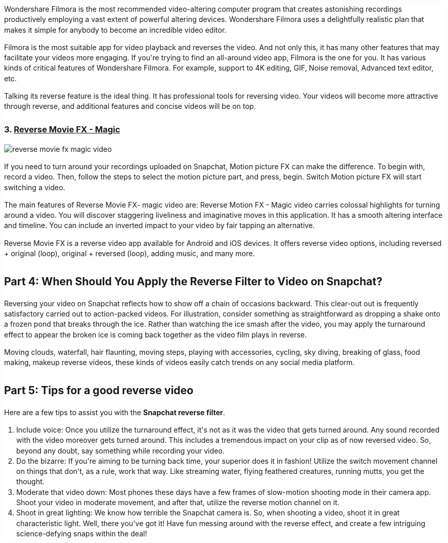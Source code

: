 Wondershare Filmora is the most recommended video-altering computer program that creates astonishing recordings productively employing a vast extent of powerful altering devices. Wondershare Filmora uses a delightfully realistic plan that makes it simple for anybody to become an incredible video editor.

Filmora is the most suitable app for video playback and reverses the video. And not only this, it has many other features that may facilitate your videos more engaging. If you're trying to find an all-around video app, Filmora is the one for you. It has various kinds of critical features of Wondershare Filmora. For example, support to 4K editing, GIF, Noise removal, Advanced text editor, etc.

Talking its reverse feature is the ideal thing. It has professional tools for reversing video. Your videos will become more attractive through reverse, and additional features and concise videos will be on top.

### 3\. [Reverse Movie FX - Magic](https://play.google.com/store/apps/details?id=com.mobile.bizo.reverse&hl=en%5FIN&gl=US)

![reverse movie fx magic video](https://images.wondershare.com/filmora/article-images/reverse-movie-fx-magic-video.jpg)

If you need to turn around your recordings uploaded on Snapchat, Motion picture FX can make the difference. To begin with, record a video. Then, follow the steps to select the motion picture part, and press, begin. Switch Motion picture FX will start switching a video.

The main features of Reverse Movie FX- magic video are: Reverse Motion FX - Magic video carries colossal highlights for turning around a video. You will discover staggering liveliness and imaginative moves in this application. It has a smooth altering interface and timeline. You can include an inverted impact to your video by fair tapping an alternative.

Reverse Movie FX is a reverse video app available for Android and iOS devices. It offers reverse video options, including reversed + original (loop), original + reversed (loop), adding music, and many more.

## Part 4: When Should You Apply the Reverse Filter to Video on Snapchat?

 Reversing your video on Snapchat reflects how to show off a chain of occasions backward. This clear-out out is frequently satisfactory carried out to action-packed videos. For illustration, consider something as straightforward as dropping a shake onto a frozen pond that breaks through the ice. Rather than watching the ice smash after the video, you may apply the turnaround effect to appear the broken ice is coming back together as the video film plays in reverse.

Moving clouds, waterfall, hair flaunting, moving steps, playing with accessories, cycling, sky diving, breaking of glass, food making, makeup reverse videos, these kinds of videos easily catch trends on any social media platform.

## Part 5: Tips for a good reverse video

Here are a few tips to assist you with the **Snapchat reverse filter**.

1. Include voice: Once you utilize the turnaround effect, it's not as it was the video that gets turned around. Any sound recorded with the video moreover gets turned around. This includes a tremendous impact on your clip as of now reversed video. So, beyond any doubt, say something while recording your video.
2. Do the bizarre: If you're aiming to be turning back time, your superior does it in fashion! Utilize the switch movement channel on things that don't, as a rule, work that way. Like streaming water, flying feathered creatures, running mutts, you get the thought.
3. Moderate that video down: Most phones these days have a few frames of slow-motion shooting mode in their camera app. Shoot your video in moderate movement, and after that, utilize the reverse motion channel on it.
4. Shoot in great lighting: We know how terrible the Snapchat camera is. So, when shooting a video, shoot it in great characteristic light. Well, there you've got it! Have fun messing around with the reverse effect, and create a few intriguing science-defying snaps within the deal!
